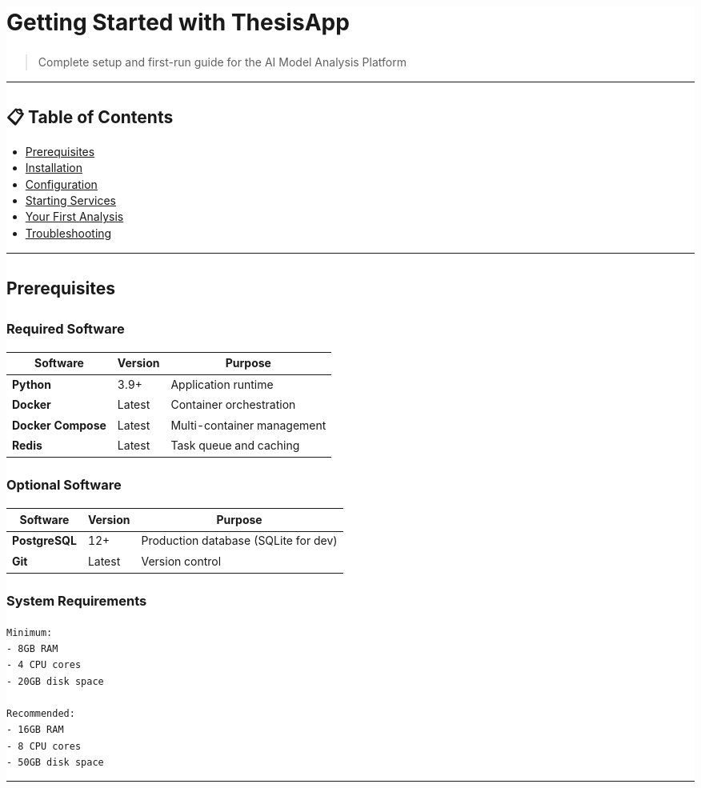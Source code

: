 # Getting Started with ThesisApp

> Complete setup and first-run guide for the AI Model Analysis Platform

---

## 📋 Table of Contents

- [Prerequisites](#prerequisites)
- [Installation](#installation)
- [Configuration](#configuration)
- [Starting Services](#starting-services)
- [Your First Analysis](#your-first-analysis)
- [Troubleshooting](#troubleshooting)

---

## Prerequisites

### Required Software

| Software | Version | Purpose |
|----------|---------|---------|
| **Python** | 3.9+ | Application runtime |
| **Docker** | Latest | Container orchestration |
| **Docker Compose** | Latest | Multi-container management |
| **Redis** | Latest | Task queue and caching |

### Optional Software

| Software | Version | Purpose |
|----------|---------|---------|
| **PostgreSQL** | 12+ | Production database (SQLite for dev) |
| **Git** | Latest | Version control |

### System Requirements

```
Minimum:
- 8GB RAM
- 4 CPU cores
- 20GB disk space

Recommended:
- 16GB RAM
- 8 CPU cores
- 50GB disk space
```

---